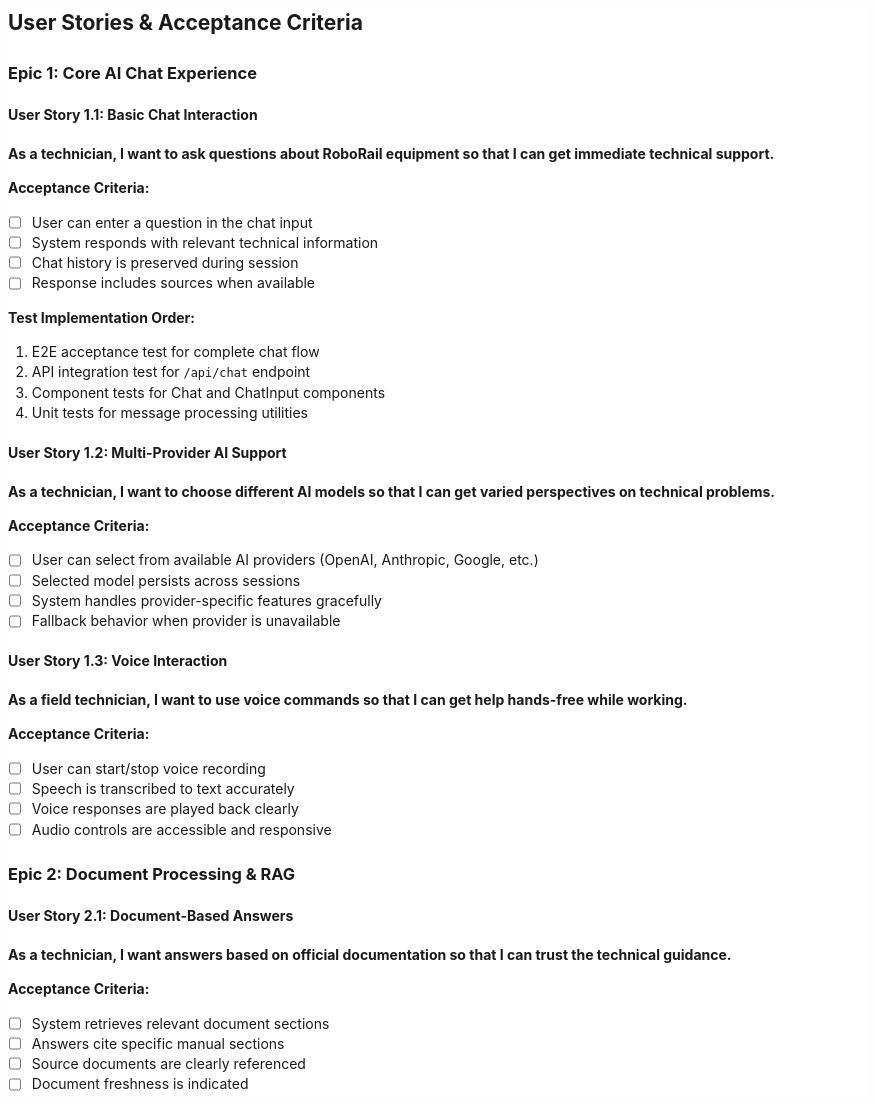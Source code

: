 ## User Stories & Acceptance Criteria

### Epic 1: Core AI Chat Experience

#### User Story 1.1: Basic Chat Interaction
**As a technician, I want to ask questions about RoboRail equipment so that I can get immediate technical support.**

**Acceptance Criteria:**
- [ ] User can enter a question in the chat input
- [ ] System responds with relevant technical information
- [ ] Chat history is preserved during session
- [ ] Response includes sources when available

**Test Implementation Order:**
1. E2E acceptance test for complete chat flow
2. API integration test for `/api/chat` endpoint
3. Component tests for Chat and ChatInput components
4. Unit tests for message processing utilities

#### User Story 1.2: Multi-Provider AI Support
**As a technician, I want to choose different AI models so that I can get varied perspectives on technical problems.**

**Acceptance Criteria:**
- [ ] User can select from available AI providers (OpenAI, Anthropic, Google, etc.)
- [ ] Selected model persists across sessions
- [ ] System handles provider-specific features gracefully
- [ ] Fallback behavior when provider is unavailable

#### User Story 1.3: Voice Interaction
**As a field technician, I want to use voice commands so that I can get help hands-free while working.**

**Acceptance Criteria:**
- [ ] User can start/stop voice recording
- [ ] Speech is transcribed to text accurately
- [ ] Voice responses are played back clearly
- [ ] Audio controls are accessible and responsive

### Epic 2: Document Processing & RAG

#### User Story 2.1: Document-Based Answers
**As a technician, I want answers based on official documentation so that I can trust the technical guidance.**

**Acceptance Criteria:**
- [ ] System retrieves relevant document sections
- [ ] Answers cite specific manual sections
- [ ] Source documents are clearly referenced
- [ ] Document freshness is indicated
